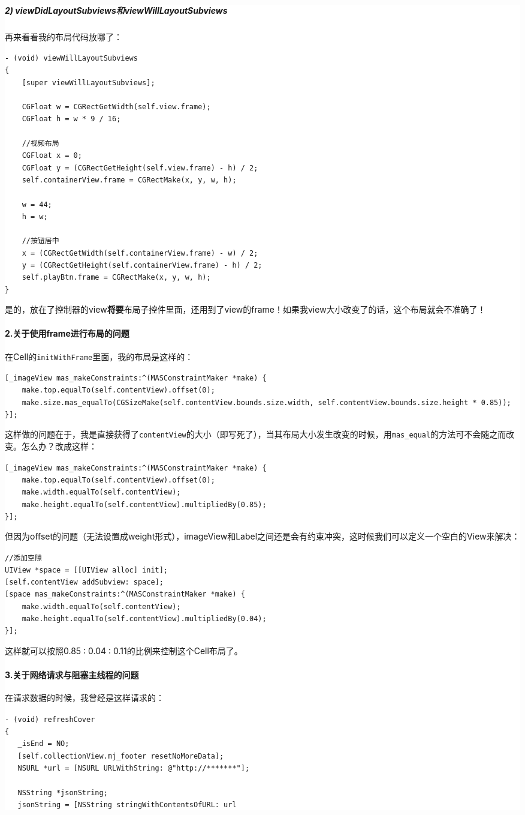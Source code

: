 ##### 2) viewDidLayoutSubviews和viewWillLayoutSubviews
再来看看我的布局代码放哪了：
```
- (void) viewWillLayoutSubviews
{
    [super viewWillLayoutSubviews];
    
    CGFloat w = CGRectGetWidth(self.view.frame);
    CGFloat h = w * 9 / 16;
    
    //视频布局
    CGFloat x = 0;
    CGFloat y = (CGRectGetHeight(self.view.frame) - h) / 2;
    self.containerView.frame = CGRectMake(x, y, w, h);
    
    w = 44;
    h = w;
    
    //按钮居中
    x = (CGRectGetWidth(self.containerView.frame) - w) / 2;
    y = (CGRectGetHeight(self.containerView.frame) - h) / 2;
    self.playBtn.frame = CGRectMake(x, y, w, h);
}
```
是的，放在了控制器的view**将要**布局子控件里面，还用到了view的frame！如果我view大小改变了的话，这个布局就会不准确了！
#### 2.关于使用frame进行布局的问题
在Cell的`initWithFrame`里面，我的布局是这样的：
```
[_imageView mas_makeConstraints:^(MASConstraintMaker *make) {
    make.top.equalTo(self.contentView).offset(0);
    make.size.mas_equalTo(CGSizeMake(self.contentView.bounds.size.width, self.contentView.bounds.size.height * 0.85));
}];
```
这样做的问题在于，我是直接获得了`contentView`的大小（即写死了），当其布局大小发生改变的时候，用`mas_equal`的方法可不会随之而改变。怎么办？改成这样：
```
[_imageView mas_makeConstraints:^(MASConstraintMaker *make) {
    make.top.equalTo(self.contentView).offset(0);
    make.width.equalTo(self.contentView);
    make.height.equalTo(self.contentView).multipliedBy(0.85);
}];
```
但因为offset的问题（无法设置成weight形式），imageView和Label之间还是会有约束冲突，这时候我们可以定义一个空白的View来解决：
```
//添加空隙
UIView *space = [[UIView alloc] init];
[self.contentView addSubview: space];
[space mas_makeConstraints:^(MASConstraintMaker *make) {
    make.width.equalTo(self.contentView);
    make.height.equalTo(self.contentView).multipliedBy(0.04);
}];
```
这样就可以按照0.85 : 0.04 : 0.11的比例来控制这个Cell布局了。
#### 3.关于网络请求与阻塞主线程的问题
在请求数据的时候，我曾经是这样请求的：
```
- (void) refreshCover
{
   _isEnd = NO;
   [self.collectionView.mj_footer resetNoMoreData];
   NSURL *url = [NSURL URLWithString: @"http://*******"];
   
   NSString *jsonString;
   jsonString = [NSString stringWithContentsOfURL: url
```